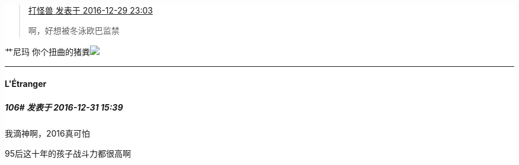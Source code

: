
<blockquote><a href="httphttps://bbs.saraba1st.com/2b/forum.php?mod=redirect&amp;goto=findpost&amp;pid=34641702&amp;ptid=1358971" target="_blank">打怪兽 发表于 2016-12-29 23:03</a>

啊，好想被冬泳欧巴监禁</blockquote>
艹尼玛 你个扭曲的猪粪<img src="https://static.saraba1st.com/image/smiley/face/68.gif" referrerpolicy="no-referrer">


*****

####  L'Étranger  
##### 106#       发表于 2016-12-31 15:39


我滴神啊，2016真可怕


95后这十年的孩子战斗力都很高啊


